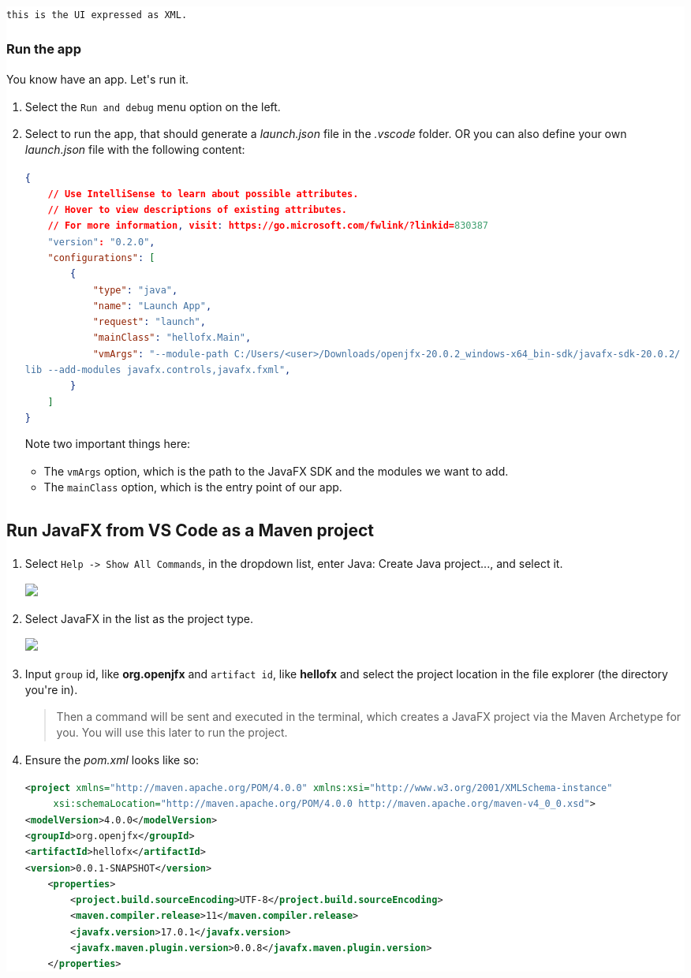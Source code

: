     this is the UI expressed as XML.

### Run the app

You know have an app. Let's run it.

1. Select the `Run and debug` menu option on the left. 
1. Select to run the app, that should generate a *launch.json* file in the *.vscode* folder. OR you can also define your own *launch.json* file with the following content:

    ```json
    {
        // Use IntelliSense to learn about possible attributes.
        // Hover to view descriptions of existing attributes.
        // For more information, visit: https://go.microsoft.com/fwlink/?linkid=830387
        "version": "0.2.0",
        "configurations": [
            {
                "type": "java",
                "name": "Launch App",
                "request": "launch",
                "mainClass": "hellofx.Main",
                "vmArgs": "--module-path C:/Users/<user>/Downloads/openjfx-20.0.2_windows-x64_bin-sdk/javafx-sdk-20.0.2/lib --add-modules javafx.controls,javafx.fxml",
            }
        ]
    }
    ```

    Note two important things here:

    - The `vmArgs` option, which is the path to the JavaFX SDK and the modules we want to add.
    - The `mainClass` option, which is the entry point of our app.

## Run JavaFX from VS Code as a Maven project

1. Select `Help -> Show All Commands`, in the dropdown list, enter Java: Create Java project..., and select it.

    ![](https://openjfx.io/openjfx-docs/images/ide/vscode/modular/maven/vscode01.png)

1. Select JavaFX in the list as the project type.

    ![](https://openjfx.io/openjfx-docs/images/ide/vscode/modular/maven/vscode02.png)

1. Input `group` id, like **org.openjfx** and `artifact id`, like **hellofx** and select the project location in the file explorer (the directory you're in). 

    > Then a command will be sent and executed in the terminal, which creates a JavaFX project via the Maven Archetype for you. You will use this later to run the project.

1. Ensure the *pom.xml* looks like so:

    ```xml
    <project xmlns="http://maven.apache.org/POM/4.0.0" xmlns:xsi="http://www.w3.org/2001/XMLSchema-instance"
         xsi:schemaLocation="http://maven.apache.org/POM/4.0.0 http://maven.apache.org/maven-v4_0_0.xsd">
    <modelVersion>4.0.0</modelVersion>
    <groupId>org.openjfx</groupId>
    <artifactId>hellofx</artifactId>
    <version>0.0.1-SNAPSHOT</version>
        <properties>
            <project.build.sourceEncoding>UTF-8</project.build.sourceEncoding>
            <maven.compiler.release>11</maven.compiler.release>
            <javafx.version>17.0.1</javafx.version>
            <javafx.maven.plugin.version>0.0.8</javafx.maven.plugin.version>
        </properties>